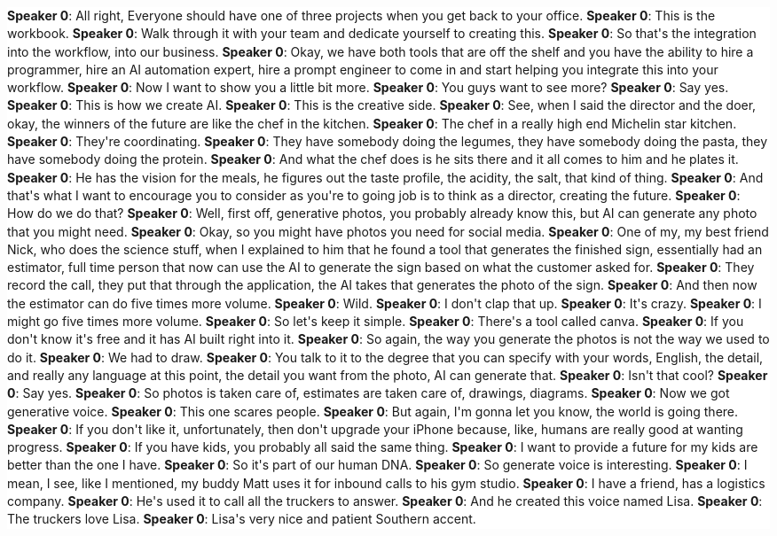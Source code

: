 **Speaker 0**: All right, Everyone should have one of three projects when you get back to your office.
**Speaker 0**: This is the workbook.
**Speaker 0**: Walk through it with your team and dedicate yourself to creating this.
**Speaker 0**: So that's the integration into the workflow, into our business.
**Speaker 0**: Okay, we have both tools that are off the shelf and you have the ability to hire a programmer, hire an AI automation expert, hire a prompt engineer to come in and start helping you integrate this into your workflow.
**Speaker 0**: Now I want to show you a little bit more.
**Speaker 0**: You guys want to see more?
**Speaker 0**: Say yes.
**Speaker 0**: This is how we create AI.
**Speaker 0**: This is the creative side.
**Speaker 0**: See, when I said the director and the doer, okay, the winners of the future are like the chef in the kitchen.
**Speaker 0**: The chef in a really high end Michelin star kitchen.
**Speaker 0**: They're coordinating.
**Speaker 0**: They have somebody doing the legumes, they have somebody doing the pasta, they have somebody doing the protein.
**Speaker 0**: And what the chef does is he sits there and it all comes to him and he plates it.
**Speaker 0**: He has the vision for the meals, he figures out the taste profile, the acidity, the salt, that kind of thing.
**Speaker 0**: And that's what I want to encourage you to consider as you're to going job is to think as a director, creating the future.
**Speaker 0**: How do we do that?
**Speaker 0**: Well, first off, generative photos, you probably already know this, but AI can generate any photo that you might need.
**Speaker 0**: Okay, so you might have photos you need for social media.
**Speaker 0**: One of my, my best friend Nick, who does the science stuff, when I explained to him that he found a tool that generates the finished sign, essentially had an estimator, full time person that now can use the AI to generate the sign based on what the customer asked for.
**Speaker 0**: They record the call, they put that through the application, the AI takes that generates the photo of the sign.
**Speaker 0**: And then now the estimator can do five times more volume.
**Speaker 0**: Wild.
**Speaker 0**: I don't clap that up.
**Speaker 0**: It's crazy.
**Speaker 0**: I might go five times more volume.
**Speaker 0**: So let's keep it simple.
**Speaker 0**: There's a tool called canva.
**Speaker 0**: If you don't know it's free and it has AI built right into it.
**Speaker 0**: So again, the way you generate the photos is not the way we used to do it.
**Speaker 0**: We had to draw.
**Speaker 0**: You talk to it to the degree that you can specify with your words, English, the detail, and really any language at this point, the detail you want from the photo, AI can generate that.
**Speaker 0**: Isn't that cool?
**Speaker 0**: Say yes.
**Speaker 0**: So photos is taken care of, estimates are taken care of, drawings, diagrams.
**Speaker 0**: Now we got generative voice.
**Speaker 0**: This one scares people.
**Speaker 0**: But again, I'm gonna let you know, the world is going there.
**Speaker 0**: If you don't like it, unfortunately, then don't upgrade your iPhone because, like, humans are really good at wanting progress.
**Speaker 0**: If you have kids, you probably all said the same thing.
**Speaker 0**: I want to provide a future for my kids are better than the one I have.
**Speaker 0**: So it's part of our human DNA.
**Speaker 0**: So generate voice is interesting.
**Speaker 0**: I mean, I see, like I mentioned, my buddy Matt uses it for inbound calls to his gym studio.
**Speaker 0**: I have a friend, has a logistics company.
**Speaker 0**: He's used it to call all the truckers to answer.
**Speaker 0**: And he created this voice named Lisa.
**Speaker 0**: The truckers love Lisa.
**Speaker 0**: Lisa's very nice and patient Southern accent.